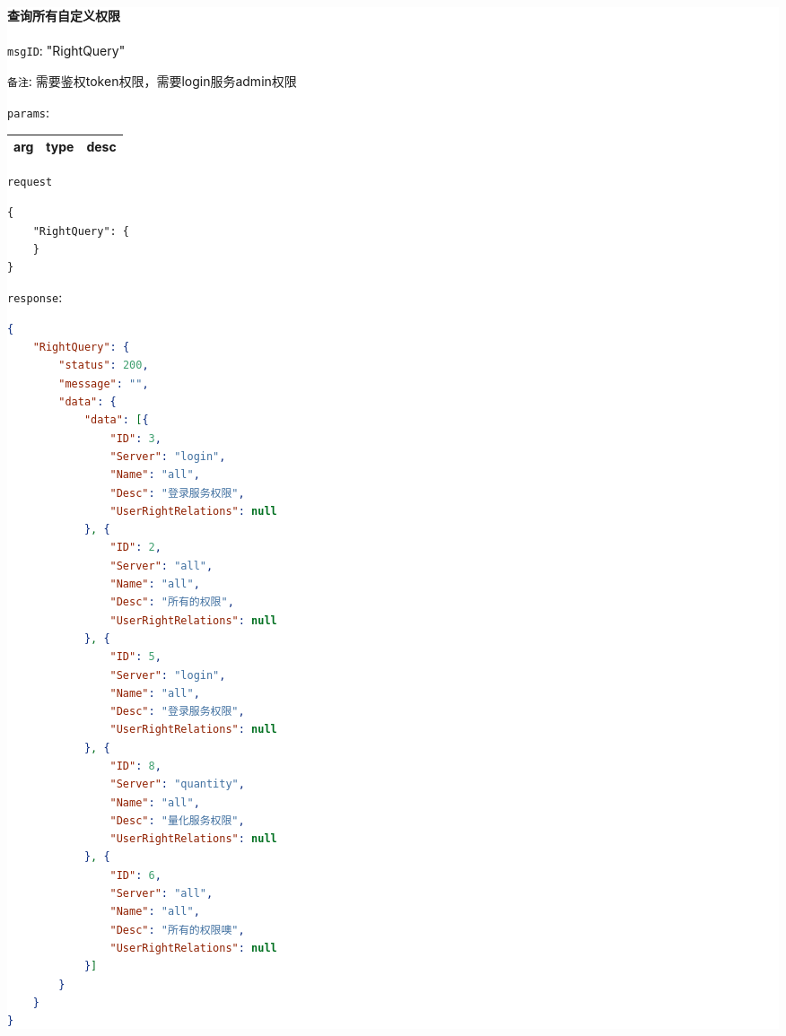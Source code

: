 #### 查询所有自定义权限

`msgID`: "RightQuery"

`备注`: 需要鉴权token权限，需要login服务admin权限

`params`:

arg | type | desc
-- | -- | --

`request`
```
{
	"RightQuery": {
	}
}
```

`response`:
```json
{
	"RightQuery": {
		"status": 200,
		"message": "",
		"data": {
			"data": [{
				"ID": 3,
				"Server": "login",
				"Name": "all",
				"Desc": "登录服务权限",
				"UserRightRelations": null
			}, {
				"ID": 2,
				"Server": "all",
				"Name": "all",
				"Desc": "所有的权限",
				"UserRightRelations": null
			}, {
				"ID": 5,
				"Server": "login",
				"Name": "all",
				"Desc": "登录服务权限",
				"UserRightRelations": null
			}, {
				"ID": 8,
				"Server": "quantity",
				"Name": "all",
				"Desc": "量化服务权限",
				"UserRightRelations": null
			}, {
				"ID": 6,
				"Server": "all",
				"Name": "all",
				"Desc": "所有的权限噢",
				"UserRightRelations": null
			}]
		}
	}
}
```
